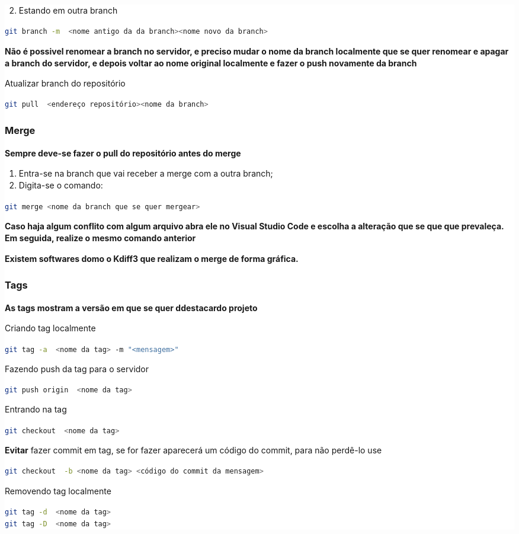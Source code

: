 2. Estando em outra branch
```sh
git branch -m  <nome antigo da da branch><nome novo da branch>
```

**Não é possivel renomear a branch no servidor, e preciso mudar o nome da branch localmente que se quer renomear e apagar a branch do servidor, e depois voltar ao nome original localmente e fazer o push novamente da branch**

Atualizar branch do repositório

```sh
git pull  <endereço repositório><nome da branch>
```

### Merge

**Sempre deve-se fazer o pull do repositório antes do merge**

1. Entra-se na branch que vai receber a merge com a outra branch;
2. Digita-se o comando:
```sh
git merge <nome da branch que se quer mergear>
```
**Caso haja algum conflito com algum arquivo abra ele no Visual Studio Code e escolha a alteração que se que que prevaleça. Em seguida, realize o mesmo comando anterior**

**Existem softwares domo o Kdiff3 que realizam o merge de forma gráfica.**

### Tags

**As tags mostram a versão em que se quer ddestacardo projeto**


Criando tag localmente

```sh
git tag -a  <nome da tag> -m "<mensagem>"
```

Fazendo push da tag para o servidor

```sh
git push origin  <nome da tag> 
```

Entrando na tag

```sh
git checkout  <nome da tag> 
```

**Evitar** fazer commit em tag, se for fazer aparecerá um código do commit, para não perdê-lo use

```sh
git checkout  -b <nome da tag> <código do commit da mensagem>
```

Removendo  tag localmente

```sh
git tag -d  <nome da tag>
git tag -D  <nome da tag>
```

